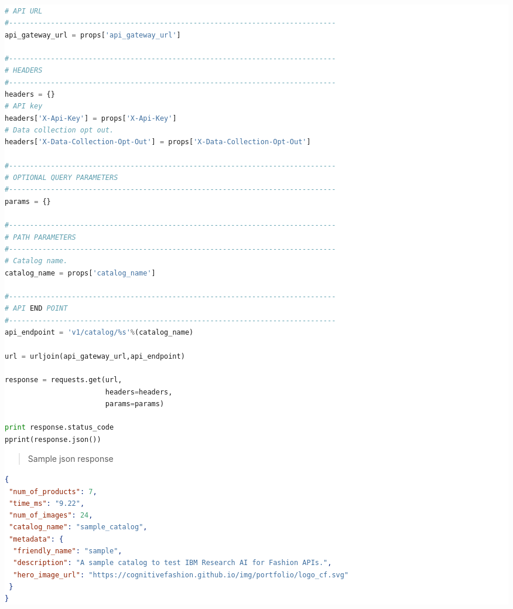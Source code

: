 ```python
# API URL
#------------------------------------------------------------------------------
api_gateway_url = props['api_gateway_url']

#------------------------------------------------------------------------------
# HEADERS
#------------------------------------------------------------------------------
headers = {}
# API key
headers['X-Api-Key'] = props['X-Api-Key']
# Data collection opt out.
headers['X-Data-Collection-Opt-Out'] = props['X-Data-Collection-Opt-Out']

#------------------------------------------------------------------------------
# OPTIONAL QUERY PARAMETERS
#------------------------------------------------------------------------------
params = {}

#------------------------------------------------------------------------------
# PATH PARAMETERS
#------------------------------------------------------------------------------
# Catalog name.
catalog_name = props['catalog_name']

#------------------------------------------------------------------------------
# API END POINT
#------------------------------------------------------------------------------
api_endpoint = 'v1/catalog/%s'%(catalog_name)

url = urljoin(api_gateway_url,api_endpoint)

response = requests.get(url,
                        headers=headers,
                        params=params)

print response.status_code
pprint(response.json())
```

> Sample json response

```json
{
 "num_of_products": 7,
 "time_ms": "9.22",
 "num_of_images": 24,
 "catalog_name": "sample_catalog",
 "metadata": {
  "friendly_name": "sample",
  "description": "A sample catalog to test IBM Research AI for Fashion APIs.",
  "hero_image_url": "https://cognitivefashion.github.io/img/portfolio/logo_cf.svg"
 }
}
```
